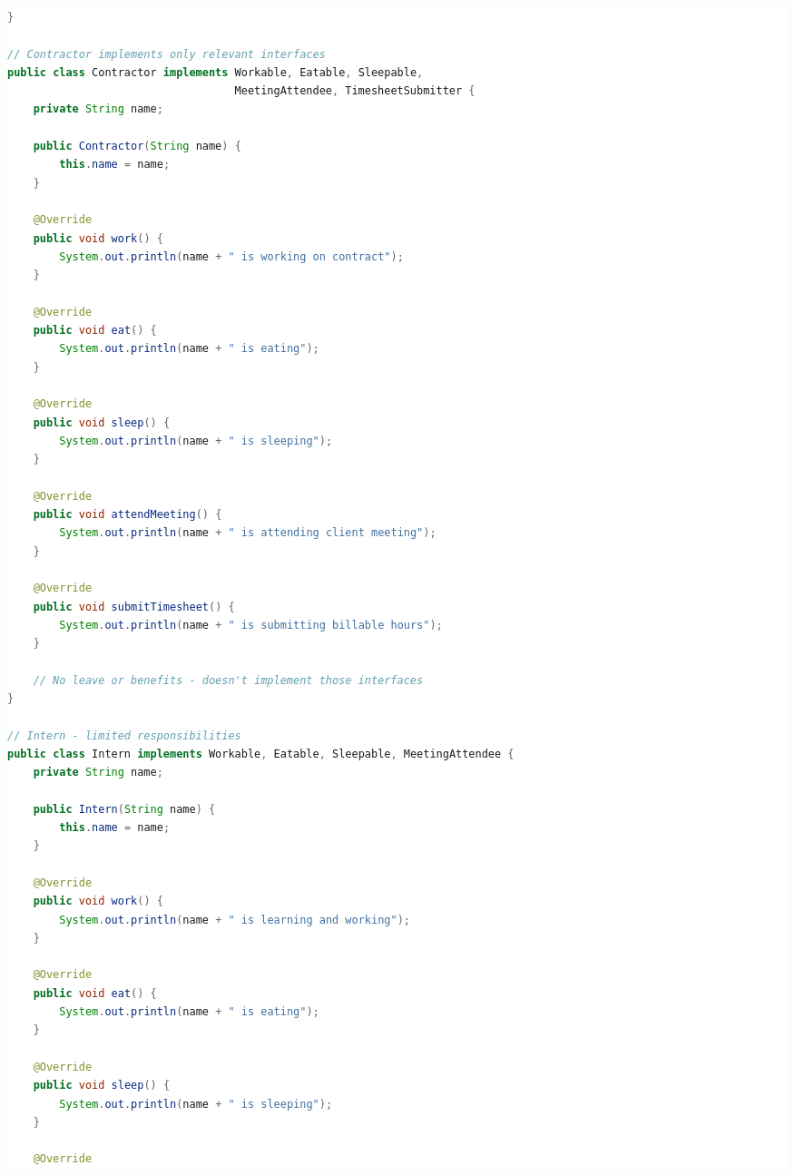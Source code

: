 ```java
}

// Contractor implements only relevant interfaces
public class Contractor implements Workable, Eatable, Sleepable,
                                   MeetingAttendee, TimesheetSubmitter {
    private String name;

    public Contractor(String name) {
        this.name = name;
    }

    @Override
    public void work() {
        System.out.println(name + " is working on contract");
    }

    @Override
    public void eat() {
        System.out.println(name + " is eating");
    }

    @Override
    public void sleep() {
        System.out.println(name + " is sleeping");
    }

    @Override
    public void attendMeeting() {
        System.out.println(name + " is attending client meeting");
    }

    @Override
    public void submitTimesheet() {
        System.out.println(name + " is submitting billable hours");
    }

    // No leave or benefits - doesn't implement those interfaces
}

// Intern - limited responsibilities
public class Intern implements Workable, Eatable, Sleepable, MeetingAttendee {
    private String name;

    public Intern(String name) {
        this.name = name;
    }

    @Override
    public void work() {
        System.out.println(name + " is learning and working");
    }

    @Override
    public void eat() {
        System.out.println(name + " is eating");
    }

    @Override
    public void sleep() {
        System.out.println(name + " is sleeping");
    }

    @Override
```